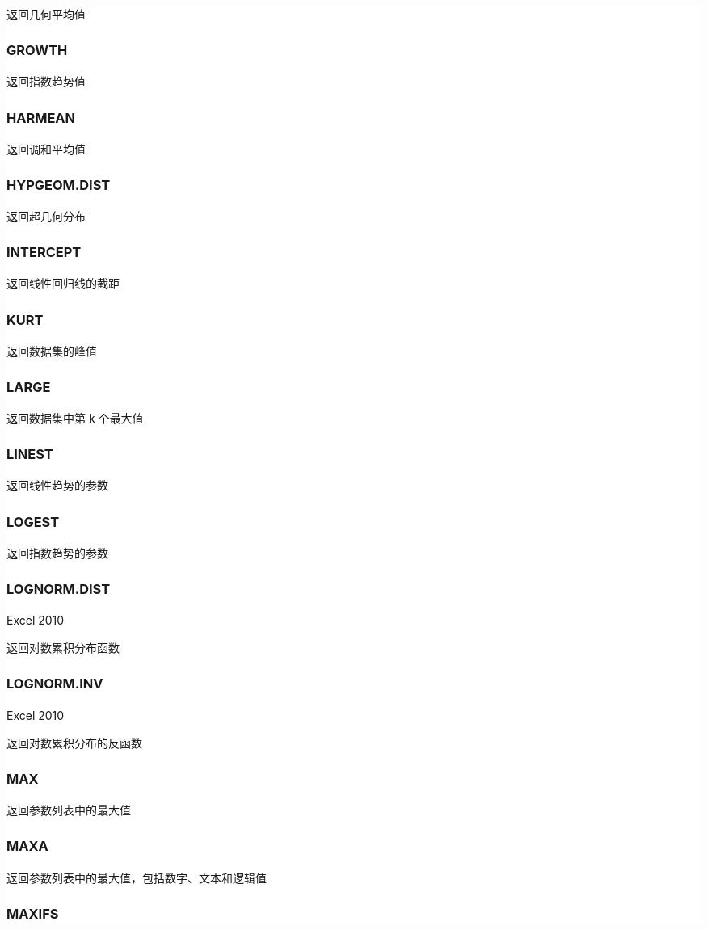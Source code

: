 返回几何平均值

### GROWTH

返回指数趋势值

### HARMEAN

返回调和平均值

### HYPGEOM.DIST

返回超几何分布

### INTERCEPT

返回线性回归线的截距

### KURT

返回数据集的峰值

### LARGE

返回数据集中第 k 个最大值

### LINEST

返回线性趋势的参数

### LOGEST

返回指数趋势的参数

### LOGNORM.DIST

Excel 2010

返回对数累积分布函数

### LOGNORM.INV

Excel 2010

返回对数累积分布的反函数

### MAX

返回参数列表中的最大值

### MAXA

返回参数列表中的最大值，包括数字、文本和逻辑值

### MAXIFS
